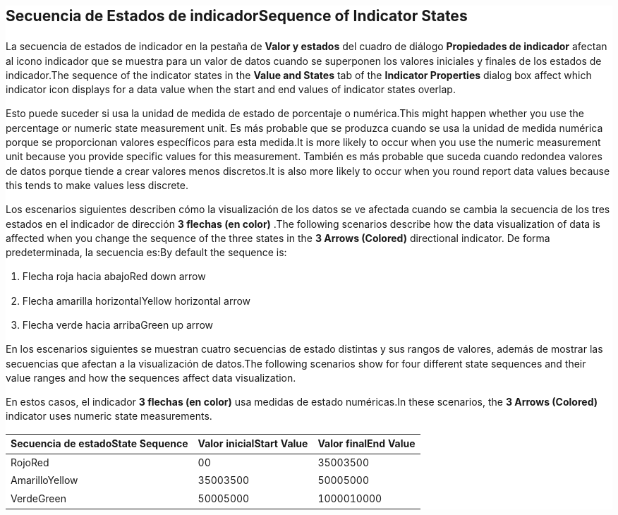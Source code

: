 
##  <a name="sequence-of-indicator-states"></a><a name="SequenceIndicatorStates"></a><span data-ttu-id="08be6-215">Secuencia de Estados de indicador</span><span class="sxs-lookup"><span data-stu-id="08be6-215">Sequence of Indicator States</span></span>
 <span data-ttu-id="08be6-216">La secuencia de estados de indicador en la pestaña de **Valor y estados** del cuadro de diálogo **Propiedades de indicador** afectan al icono indicador que se muestra para un valor de datos cuando se superponen los valores iniciales y finales de los estados de indicador.</span><span class="sxs-lookup"><span data-stu-id="08be6-216">The sequence of the indicator states in the **Value and States** tab of the **Indicator Properties** dialog box affect which indicator icon displays for a data value when the start and end values of indicator states overlap.</span></span>

 <span data-ttu-id="08be6-217">Esto puede suceder si usa la unidad de medida de estado de porcentaje o numérica.</span><span class="sxs-lookup"><span data-stu-id="08be6-217">This might happen whether you use the percentage or numeric state measurement unit.</span></span> <span data-ttu-id="08be6-218">Es más probable que se produzca cuando se usa la unidad de medida numérica porque se proporcionan valores específicos para esta medida.</span><span class="sxs-lookup"><span data-stu-id="08be6-218">It is more likely to occur when you use the numeric measurement unit because you provide specific values for this measurement.</span></span> <span data-ttu-id="08be6-219">También es más probable que suceda cuando redondea valores de datos porque tiende a crear valores menos discretos.</span><span class="sxs-lookup"><span data-stu-id="08be6-219">It is also more likely to occur when you round report data values because this tends to make values less discrete.</span></span>

 <span data-ttu-id="08be6-220">Los escenarios siguientes describen cómo la visualización de los datos se ve afectada cuando se cambia la secuencia de los tres estados en el indicador de dirección **3 flechas (en color)** .</span><span class="sxs-lookup"><span data-stu-id="08be6-220">The following scenarios describe how the data visualization of data is affected when you change the sequence of the three states in the **3 Arrows (Colored)** directional indicator.</span></span> <span data-ttu-id="08be6-221">De forma predeterminada, la secuencia es:</span><span class="sxs-lookup"><span data-stu-id="08be6-221">By default the sequence is:</span></span>

1.  <span data-ttu-id="08be6-222">Flecha roja hacia abajo</span><span class="sxs-lookup"><span data-stu-id="08be6-222">Red down arrow</span></span>

2.  <span data-ttu-id="08be6-223">Flecha amarilla horizontal</span><span class="sxs-lookup"><span data-stu-id="08be6-223">Yellow horizontal arrow</span></span>

3.  <span data-ttu-id="08be6-224">Flecha verde hacia arriba</span><span class="sxs-lookup"><span data-stu-id="08be6-224">Green up arrow</span></span>

 <span data-ttu-id="08be6-225">En los escenarios siguientes se muestran cuatro secuencias de estado distintas y sus rangos de valores, además de mostrar las secuencias que afectan a la visualización de datos.</span><span class="sxs-lookup"><span data-stu-id="08be6-225">The following scenarios show for four different state sequences and their value ranges and how the sequences affect data visualization.</span></span>

 <span data-ttu-id="08be6-226">En estos casos, el indicador **3 flechas (en color)** usa medidas de estado numéricas.</span><span class="sxs-lookup"><span data-stu-id="08be6-226">In these scenarios, the **3 Arrows (Colored)** indicator uses numeric state measurements.</span></span>

|<span data-ttu-id="08be6-227">Secuencia de estado</span><span class="sxs-lookup"><span data-stu-id="08be6-227">State Sequence</span></span>|<span data-ttu-id="08be6-228">Valor inicial</span><span class="sxs-lookup"><span data-stu-id="08be6-228">Start Value</span></span>|<span data-ttu-id="08be6-229">Valor final</span><span class="sxs-lookup"><span data-stu-id="08be6-229">End Value</span></span>|
|--------------------|-----------------|---------------|
|<span data-ttu-id="08be6-230">Rojo</span><span class="sxs-lookup"><span data-stu-id="08be6-230">Red</span></span>|<span data-ttu-id="08be6-231">0</span><span class="sxs-lookup"><span data-stu-id="08be6-231">0</span></span>|<span data-ttu-id="08be6-232">3500</span><span class="sxs-lookup"><span data-stu-id="08be6-232">3500</span></span>|
|<span data-ttu-id="08be6-233">Amarillo</span><span class="sxs-lookup"><span data-stu-id="08be6-233">Yellow</span></span>|<span data-ttu-id="08be6-234">3500</span><span class="sxs-lookup"><span data-stu-id="08be6-234">3500</span></span>|<span data-ttu-id="08be6-235">5000</span><span class="sxs-lookup"><span data-stu-id="08be6-235">5000</span></span>|
|<span data-ttu-id="08be6-236">Verde</span><span class="sxs-lookup"><span data-stu-id="08be6-236">Green</span></span>|<span data-ttu-id="08be6-237">5000</span><span class="sxs-lookup"><span data-stu-id="08be6-237">5000</span></span>|<span data-ttu-id="08be6-238">10000</span><span class="sxs-lookup"><span data-stu-id="08be6-238">10000</span></span>|
